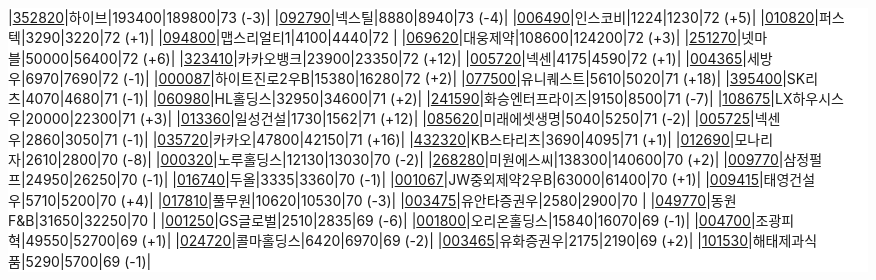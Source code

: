 |[352820](https://finance.daum.net/quotes/A352820)|하이브|193400|189800|73 (-3)|
|[092790](https://finance.daum.net/quotes/A092790)|넥스틸|8880|8940|73 (-4)|
|[006490](https://finance.daum.net/quotes/A006490)|인스코비|1224|1230|72 (+5)|
|[010820](https://finance.daum.net/quotes/A010820)|퍼스텍|3290|3220|72 (+1)|
|[094800](https://finance.daum.net/quotes/A094800)|맵스리얼티1|4100|4440|72 |
|[069620](https://finance.daum.net/quotes/A069620)|대웅제약|108600|124200|72 (+3)|
|[251270](https://finance.daum.net/quotes/A251270)|넷마블|50000|56400|72 (+6)|
|[323410](https://finance.daum.net/quotes/A323410)|카카오뱅크|23900|23350|72 (+12)|
|[005720](https://finance.daum.net/quotes/A005720)|넥센|4175|4590|72 (+1)|
|[004365](https://finance.daum.net/quotes/A004365)|세방우|6970|7690|72 (-1)|
|[000087](https://finance.daum.net/quotes/A000087)|하이트진로2우B|15380|16280|72 (+2)|
|[077500](https://finance.daum.net/quotes/A077500)|유니퀘스트|5610|5020|71 (+18)|
|[395400](https://finance.daum.net/quotes/A395400)|SK리츠|4070|4680|71 (-1)|
|[060980](https://finance.daum.net/quotes/A060980)|HL홀딩스|32950|34600|71 (+2)|
|[241590](https://finance.daum.net/quotes/A241590)|화승엔터프라이즈|9150|8500|71 (-7)|
|[108675](https://finance.daum.net/quotes/A108675)|LX하우시스우|20000|22300|71 (+3)|
|[013360](https://finance.daum.net/quotes/A013360)|일성건설|1730|1562|71 (+12)|
|[085620](https://finance.daum.net/quotes/A085620)|미래에셋생명|5040|5250|71 (-2)|
|[005725](https://finance.daum.net/quotes/A005725)|넥센우|2860|3050|71 (-1)|
|[035720](https://finance.daum.net/quotes/A035720)|카카오|47800|42150|71 (+16)|
|[432320](https://finance.daum.net/quotes/A432320)|KB스타리츠|3690|4095|71 (+1)|
|[012690](https://finance.daum.net/quotes/A012690)|모나리자|2610|2800|70 (-8)|
|[000320](https://finance.daum.net/quotes/A000320)|노루홀딩스|12130|13030|70 (-2)|
|[268280](https://finance.daum.net/quotes/A268280)|미원에스씨|138300|140600|70 (+2)|
|[009770](https://finance.daum.net/quotes/A009770)|삼정펄프|24950|26250|70 (-1)|
|[016740](https://finance.daum.net/quotes/A016740)|두올|3335|3360|70 (-1)|
|[001067](https://finance.daum.net/quotes/A001067)|JW중외제약2우B|63000|61400|70 (+1)|
|[009415](https://finance.daum.net/quotes/A009415)|태영건설우|5710|5200|70 (+4)|
|[017810](https://finance.daum.net/quotes/A017810)|풀무원|10620|10530|70 (-3)|
|[003475](https://finance.daum.net/quotes/A003475)|유안타증권우|2580|2900|70 |
|[049770](https://finance.daum.net/quotes/A049770)|동원F&B|31650|32250|70 |
|[001250](https://finance.daum.net/quotes/A001250)|GS글로벌|2510|2835|69 (-6)|
|[001800](https://finance.daum.net/quotes/A001800)|오리온홀딩스|15840|16070|69 (-1)|
|[004700](https://finance.daum.net/quotes/A004700)|조광피혁|49550|52700|69 (+1)|
|[024720](https://finance.daum.net/quotes/A024720)|콜마홀딩스|6420|6970|69 (-2)|
|[003465](https://finance.daum.net/quotes/A003465)|유화증권우|2175|2190|69 (+2)|
|[101530](https://finance.daum.net/quotes/A101530)|해태제과식품|5290|5700|69 (-1)|